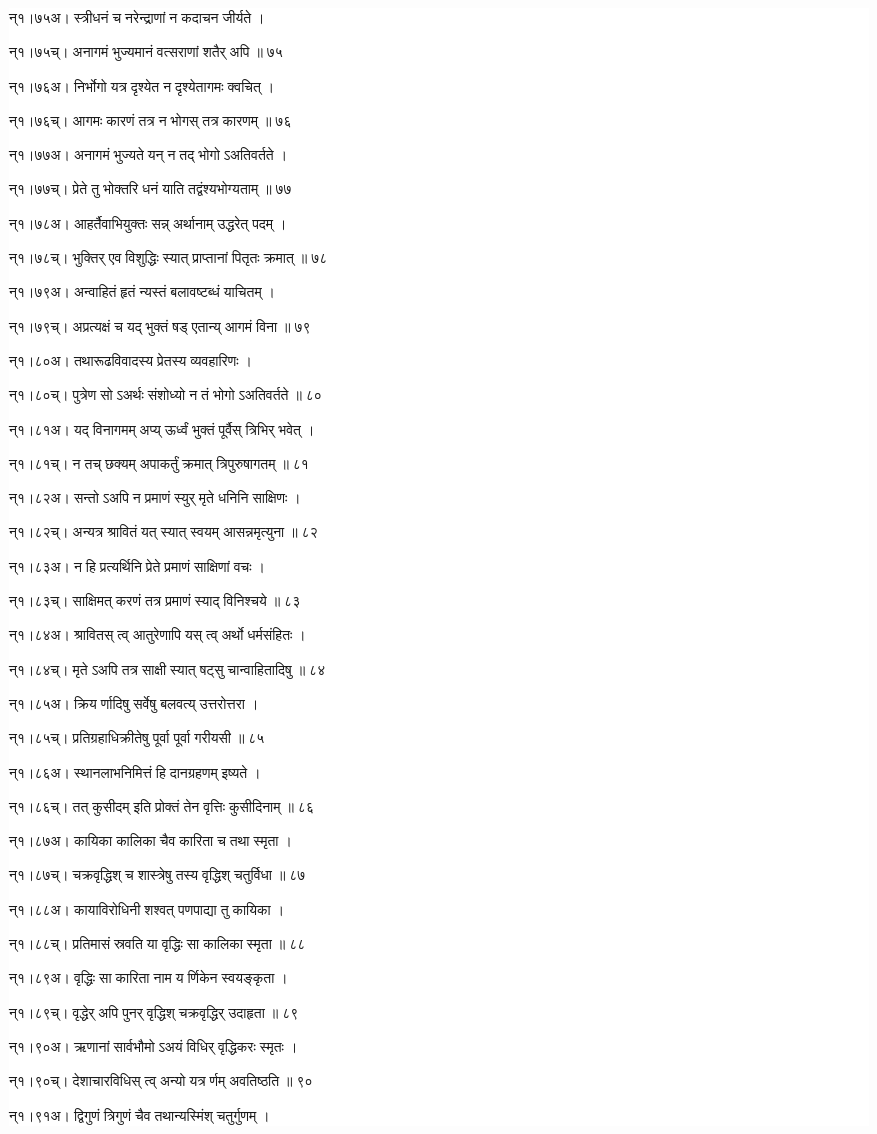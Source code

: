 न्१।७५अ। स्त्रीधनं च नरेन्द्राणां न कदाचन जीर्यते ।    
  
न्१।७५च्। अनागमं भुज्यमानं वत्सराणां शतैर् अपि ॥  ७५   
  
न्१।७६अ। निर्भोगो यत्र दृश्येत न दृश्येतागमः क्वचित् ।    
  
न्१।७६च्। आगमः कारणं तत्र न भोगस् तत्र कारणम् ॥  ७६   
  
न्१।७७अ। अनागमं भुज्यते यन् न तद् भोगो ऽअतिवर्तते ।   
  
न्१।७७च्। प्रेते तु भोक्तरि धनं याति तद्वंश्यभोग्यताम् ॥  ७७  
  
न्१।७८अ। आहर्तैवाभियुक्तः सन्न् अर्थानाम् उद्धरेत् पदम् ।   
  
न्१।७८च्। भुक्तिर् एव विशुद्धिः स्यात् प्राप्तानां पितृतः क्रमात् ॥  ७८   
  
न्१।७९अ। अन्वाहितं हृतं न्यस्तं बलावष्टब्धं याचितम् ।    
  
न्१।७९च्। अप्रत्यक्षं च यद् भुक्तं षड् एतान्य् आगमं विना ॥  ७९   
  
न्१।८०अ। तथारूढविवादस्य प्रेतस्य व्यवहारिणः ।   
  
न्१।८०च्। पुत्रेण सो ऽअर्थः संशोध्यो न तं भोगो ऽअतिवर्तते ॥  ८०   
  
न्१।८१अ। यद् विनागमम् अप्य् ऊर्ध्वं भुक्तं पूर्वैस् त्रिभिर् भवेत् ।   
  
न्१।८१च्। न तच् छक्यम् अपाकर्तुं क्रमात् त्रिपुरुषागतम् ॥  ८१    
  
न्१।८२अ। सन्तो ऽअपि न प्रमाणं स्युर् मृते धनिनि साक्षिणः ।    
  
न्१।८२च्। अन्यत्र श्रावितं यत् स्यात् स्वयम् आसन्नमृत्युना ॥  ८२    
  
न्१।८३अ। न हि प्रत्यर्थिनि प्रेते प्रमाणं साक्षिणां वचः ।    
  
न्१।८३च्। साक्षिमत् करणं तत्र प्रमाणं स्याद् विनिश्चये ॥  ८३    
  
न्१।८४अ। श्रावितस् त्व् आतुरेणापि यस् त्व् अर्थो धर्मसंहितः ।    
  
न्१।८४च्। मृते ऽअपि तत्र साक्षी स्यात् षट्सु चान्वाहितादिषु ॥  ८४   
  
न्१।८५अ। क्रिय र्णादिषु सर्वेषु बलवत्य् उत्तरोत्तरा ।   
  
न्१।८५च्। प्रतिग्रहाधिक्रीतेषु पूर्वा पूर्वा गरीयसी ॥  ८५   
  
न्१।८६अ। स्थानलाभनिमित्तं हि दानग्रहणम् इष्यते ।  
  
न्१।८६च्। तत् कुसीदम् इति प्रोक्तं तेन वृत्तिः कुसीदिनाम् ॥  ८६   
  
न्१।८७अ। कायिका कालिका चैव कारिता च तथा स्मृता ।   
  
न्१।८७च्। चक्रवृद्धिश् च शास्त्रेषु तस्य वृद्धिश् चतुर्विधा ॥  ८७    
  
न्१।८८अ। कायाविरोधिनी शश्वत् पणपाद्या तु कायिका ।   
  
न्१।८८च्। प्रतिमासं स्रवति या वृद्धिः सा कालिका स्मृता ॥  ८८   
  
न्१।८९अ। वृद्धिः सा कारिता नाम य र्णिकेन स्वयङ्कृता ।   
  
न्१।८९च्। वृद्धेर् अपि पुनर् वृद्धिश् चक्रवृद्धिर् उदाहृता ॥  ८९   
  
न्१।९०अ। ऋणानां सार्वभौमो ऽअयं विधिर् वृद्धिकरः स्मृतः ।    
  
न्१।९०च्। देशाचारविधिस् त्व् अन्यो यत्र र्णम् अवतिष्ठति ॥  ९०   
  
न्१।९१अ। द्विगुणं त्रिगुणं चैव तथान्यस्मिंश् चतुर्गुणम् ।    
  